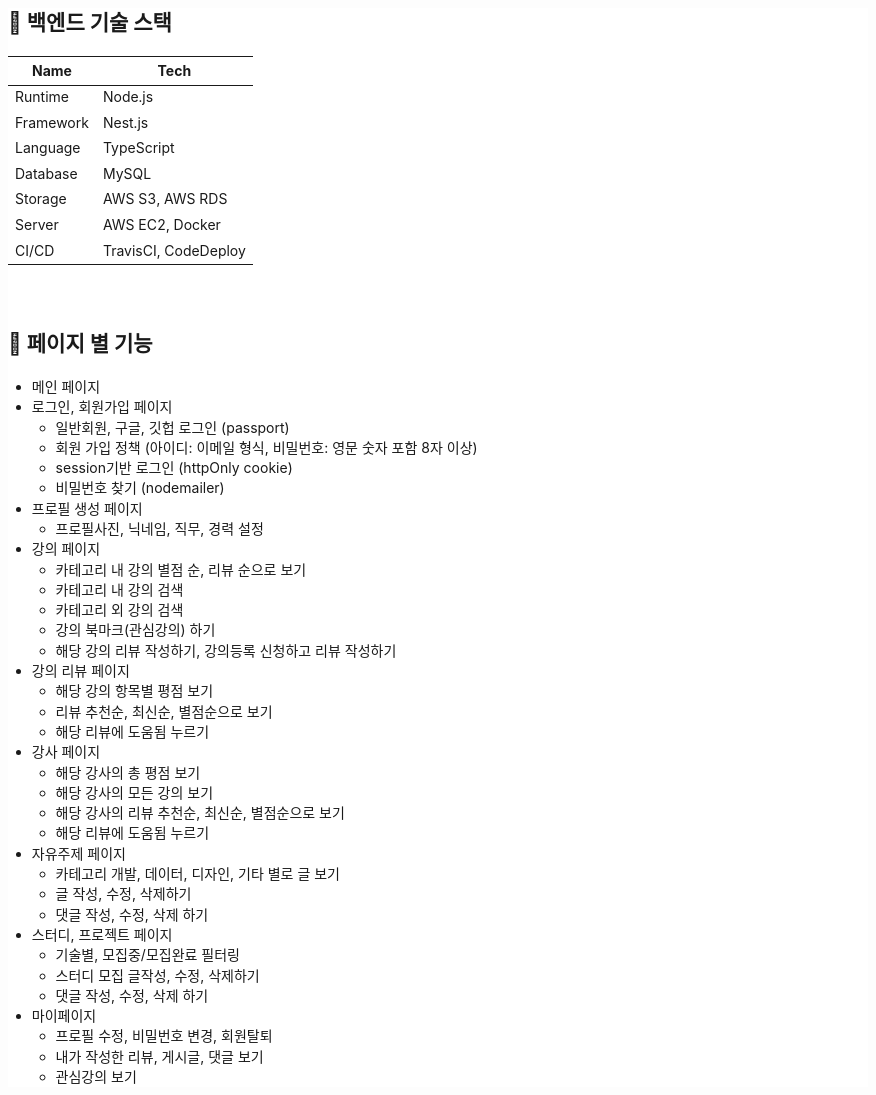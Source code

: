 ## :pushpin: 백엔드 기술 스택
| Name | Tech |
| --- | --- |
| Runtime | Node.js |
| Framework | Nest.js |
| Language | TypeScript |
| Database | MySQL |
| Storage | AWS S3, AWS RDS  |
| Server | AWS EC2, Docker |
| CI/CD | TravisCI, CodeDeploy|

<br />


## :pushpin: 페이지 별 기능

- 메인 페이지
- 로그인, 회원가입 페이지
    - 일반회원, 구글, 깃헙 로그인 (passport)
    - 회원 가입 정책 (아이디: 이메일 형식, 비밀번호: 영문 숫자 포함 8자 이상)
    - session기반 로그인 (httpOnly cookie)
    - 비밀번호 찾기 (nodemailer)
- 프로필 생성 페이지
    - 프로필사진, 닉네임, 직무, 경력 설정
- 강의 페이지
    - 카테고리 내 강의 별점 순, 리뷰 순으로 보기
    - 카테고리 내 강의 검색
    - 카테고리 외 강의 검색
    - 강의 북마크(관심강의) 하기
    - 해당 강의 리뷰 작성하기, 강의등록 신청하고 리뷰 작성하기
- 강의 리뷰 페이지
    - 해당 강의 항목별 평점 보기
    - 리뷰 추천순, 최신순, 별점순으로 보기
    - 해당 리뷰에 도움됨 누르기
- 강사 페이지
    - 해당 강사의 총 평점 보기
    - 해당 강사의 모든 강의 보기
    - 해당 강사의 리뷰 추천순, 최신순, 별점순으로 보기
    - 해당 리뷰에 도움됨 누르기
- 자유주제 페이지
    - 카테고리 개발, 데이터, 디자인, 기타 별로 글 보기
    - 글 작성, 수정, 삭제하기
    - 댓글 작성, 수정, 삭제 하기
- 스터디, 프로젝트 페이지
    - 기술별, 모집중/모집완료 필터링
    - 스터디 모집 글작성, 수정, 삭제하기
    - 댓글 작성, 수정, 삭제 하기
- 마이페이지
    - 프로필 수정, 비밀번호 변경, 회원탈퇴
    - 내가 작성한 리뷰, 게시글, 댓글 보기
    - 관심강의 보기
